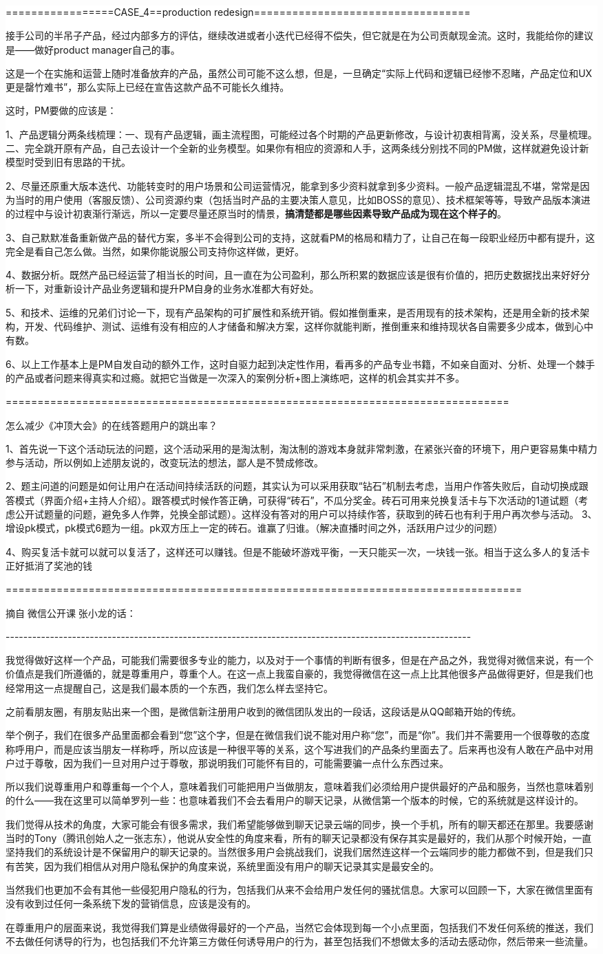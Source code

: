

=================CASE_4==production redesign==================================

接手公司的半吊子产品，经过内部多方的评估，继续改进或者小迭代已经得不偿失，但它就是在为公司贡献现金流。这时，我能给你的建议是——做好product manager自己的事。

这是一个在实施和运营上随时准备放弃的产品，虽然公司可能不这么想，但是，一旦确定“实际上代码和逻辑已经惨不忍睹，产品定位和UX更是罄竹难书”，那么实际上已经在宣告这款产品不可能长久维持。

这时，PM要做的应该是：

1、产品逻辑分两条线梳理：一、现有产品逻辑，画主流程图，可能经过各个时期的产品更新修改，与设计初衷相背离，没关系，尽量梳理。二、完全跳开原有产品，自己去设计一个全新的业务模型。如果你有相应的资源和人手，这两条线分别找不同的PM做，这样就避免设计新模型时受到旧有思路的干扰。

2、尽量还原重大版本迭代、功能转变时的用户场景和公司运营情况，能拿到多少资料就拿到多少资料。一般产品逻辑混乱不堪，常常是因为当时的用户使用（客服反馈）、公司资源约束（包括当时产品的主要决策人意见，比如BOSS的意见）、技术框架等等，导致产品版本演进的过程中与设计初衷渐行渐远，所以一定要尽量还原当时的情景，**搞清楚都是哪些因素导致产品成为现在这个样子的**。

3、自己默默准备重新做产品的替代方案，多半不会得到公司的支持，这就看PM的格局和精力了，让自己在每一段职业经历中都有提升，这完全是看自己怎么做。当然，如果你能说服公司支持你这样做，更好。

4、数据分析。既然产品已经运营了相当长的时间，且一直在为公司盈利，那么所积累的数据应该是很有价值的，把历史数据找出来好好分析一下，对重新设计产品业务逻辑和提升PM自身的业务水准都大有好处。

5、和技术、运维的兄弟们讨论一下，现有产品架构的可扩展性和系统开销。假如推倒重来，是否用现有的技术架构，还是用全新的技术架构，开发、代码维护、测试、运维有没有相应的人才储备和解决方案，这样你就能判断，推倒重来和维持现状各自需要多少成本，做到心中有数。

6、以上工作基本上是PM自发自动的额外工作，这时自驱力起到决定性作用，看再多的产品专业书籍，不如亲自面对、分析、处理一个棘手的产品或者问题来得真实和过瘾。就把它当做是一次深入的案例分析+图上演练吧，这样的机会其实并不多。

===============================================================================

怎么减少《冲顶大会》的在线答题用户的跳出率？

1、首先说一下这个活动玩法的问题，这个活动采用的是淘汰制，淘汰制的游戏本身就非常刺激，在紧张兴奋的环境下，用户更容易集中精力参与活动，所以例如上述朋友说的，改变玩法的想法，鄙人是不赞成修改。

2、题主问道的问题是如何让用户在活动间持续活跃的问题，其实认为可以采用获取“钻石”机制去考虑，当用户作答失败后，自动切换成跟答模式（界面介绍+主持人介绍）。跟答模式时候作答正确，可获得“砖石”，不瓜分奖金。砖石可用来兑换复活卡与下次活动的1道试题（考虑公开试题量的问题，避免多人作弊，兑换全部试题）。这样没有答对的用户可以持续作答，获取到的砖石也有利于用户再次参与活动。
3、增设pk模式，pk模式6题为一组。pk双方压上一定的砖石。谁赢了归谁。（解决直播时间之外，活跃用户过少的问题）

4、购买复活卡就可以就可以复活了，这样还可以赚钱。但是不能破坏游戏平衡，一天只能买一次，一块钱一张。相当于这么多人的复活卡正好抵消了奖池的钱

=================================================================================

摘自 微信公开课 张小龙的话：

\---------------------------------------------------------------------------------------------------------

我觉得做好这样一个产品，可能我们需要很多专业的能力，以及对于一个事情的判断有很多，但是在产品之外，我觉得对微信来说，有一个价值点是我们所遵循的，就是尊重用户，尊重个人。在这一点上我蛮自豪的，我觉得微信在这一点上比其他很多产品做得更好，但是我们也经常用这一点提醒自己，这是我们最本质的一个东西，我们怎么样去坚持它。

之前看朋友圈，有朋友贴出来一个图，是微信新注册用户收到的微信团队发出的一段话，这段话是从QQ邮箱开始的传统。

举个例子，我们在很多产品里面都会看到“您”这个字，但是在微信我们说不能对用户称“您”，而是“你”。我们并不需要用一个很尊敬的态度称呼用户，而是应该当朋友一样称呼，所以应该是一种很平等的关系，这个写进我们的产品条约里面去了。后来再也没有人敢在产品中对用户过于尊敬，因为我们一旦对用户过于尊敬，那说明我们可能怀有目的，可能需要骗一点什么东西过来。

所以我们说尊重用户和尊重每一个个人，意味着我们可能把用户当做朋友，意味着我们必须给用户提供最好的产品和服务，当然也意味着别的什么——我在这里可以简单罗列一些：也意味着我们不会去看用户的聊天记录，从微信第一个版本的时候，它的系统就是这样设计的。

我们觉得从技术的角度，大家可能会有很多需求，我们希望能够做到聊天记录云端的同步，换一个手机，所有的聊天都还在那里。我要感谢当时的Tony（腾讯创始人之一张志东），他说从安全性的角度来看，所有的聊天记录都没有保存其实是最好的，我们从那个时候开始，一直坚持我们的系统设计是不保留用户的聊天记录的。当然很多用户会挑战我们，说我们居然连这样一个云端同步的能力都做不到，但是我们只有苦笑，因为我们相信从对用户隐私保护的角度来说，系统里面没有用户的聊天记录其实是最安全的。

当然我们也更加不会有其他一些侵犯用户隐私的行为，包括我们从来不会给用户发任何的骚扰信息。大家可以回顾一下，大家在微信里面有没有收到过任何一条系统下发的营销信息，应该是没有的。

在尊重用户的层面来说，我觉得我们算是业绩做得最好的一个产品，当然它会体现到每一个小点里面，包括我们不发任何系统的推送，我们不去做任何诱导的行为，也包括我们不允许第三方做任何诱导用户的行为，甚至包括我们不想做太多的活动去感动你，然后带来一些流量。
